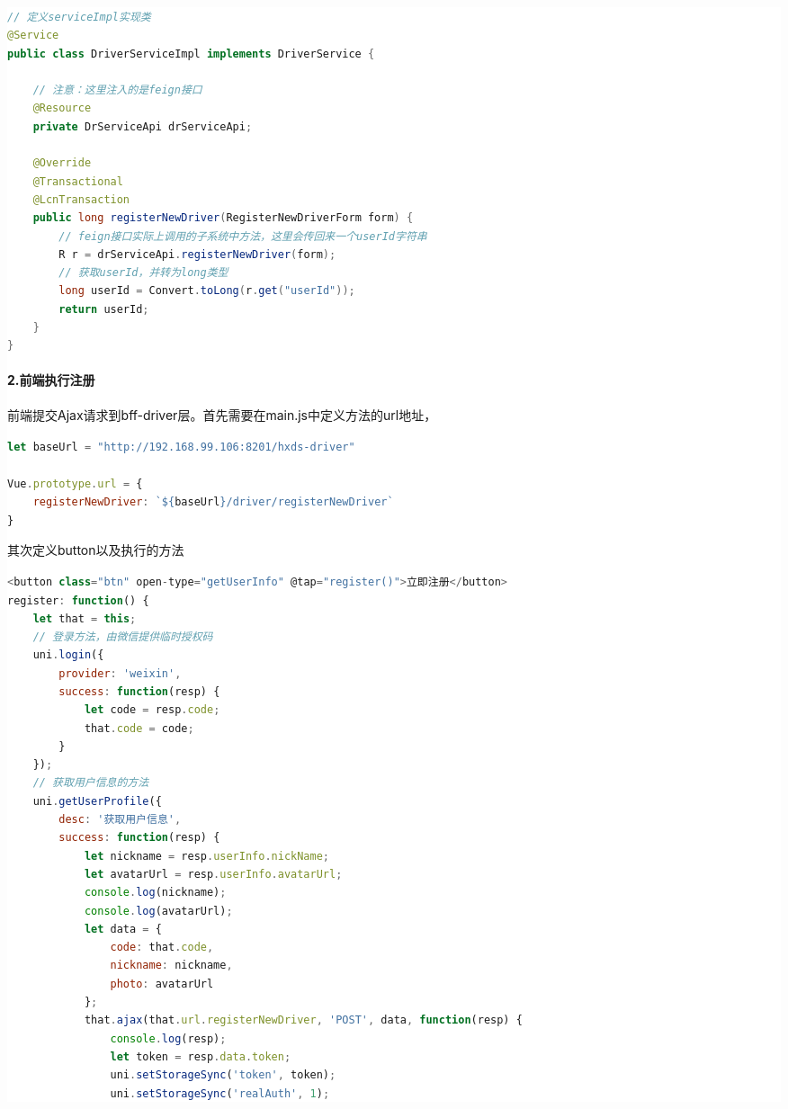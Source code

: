 ```java
// 定义serviceImpl实现类
@Service
public class DriverServiceImpl implements DriverService {

    // 注意：这里注入的是feign接口
    @Resource
    private DrServiceApi drServiceApi;

    @Override
    @Transactional
    @LcnTransaction
    public long registerNewDriver(RegisterNewDriverForm form) {
        // feign接口实际上调用的子系统中方法，这里会传回来一个userId字符串
        R r = drServiceApi.registerNewDriver(form);
        // 获取userId，并转为long类型
        long userId = Convert.toLong(r.get("userId"));
        return userId;
    }
}
```

#### 2.前端执行注册

前端提交Ajax请求到bff-driver层。首先需要在main.js中定义方法的url地址，

```js
let baseUrl = "http://192.168.99.106:8201/hxds-driver"

Vue.prototype.url = {
    registerNewDriver: `${baseUrl}/driver/registerNewDriver`
}
```

其次定义button以及执行的方法

```js
<button class="btn" open-type="getUserInfo" @tap="register()">立即注册</button>
register: function() {
    let that = this;
    // 登录方法，由微信提供临时授权码
    uni.login({
        provider: 'weixin',
        success: function(resp) {
            let code = resp.code;
            that.code = code;
        }
    });
    // 获取用户信息的方法
    uni.getUserProfile({
        desc: '获取用户信息',
        success: function(resp) {
            let nickname = resp.userInfo.nickName;
            let avatarUrl = resp.userInfo.avatarUrl;
            console.log(nickname);
            console.log(avatarUrl);
            let data = {
                code: that.code,
                nickname: nickname,
                photo: avatarUrl
            };
            that.ajax(that.url.registerNewDriver, 'POST', data, function(resp) {
                console.log(resp);
                let token = resp.data.token;
                uni.setStorageSync('token', token);
                uni.setStorageSync('realAuth', 1);
```